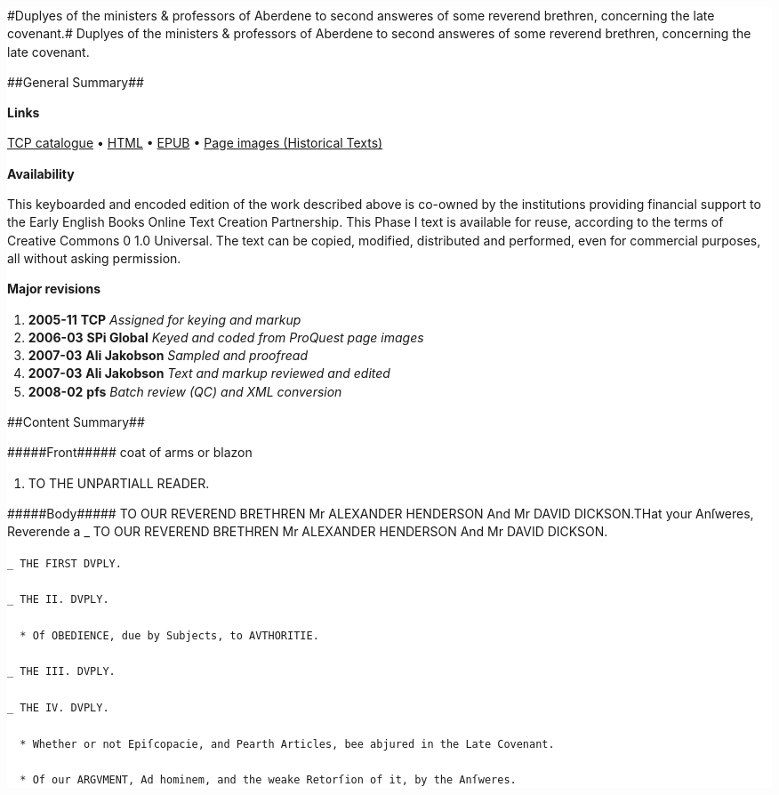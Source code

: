 #Duplyes of the ministers & professors of Aberdene to second answeres of some reverend brethren, concerning the late covenant.#
Duplyes of the ministers & professors of Aberdene to second answeres of some reverend brethren, concerning the late covenant.

##General Summary##

**Links**

[TCP catalogue](http://www.ota.ox.ac.uk/tcp/)  • 
[HTML](http://tei.it.ox.ac.uk/tcp/Texts-HTML/free/A20/A20714.html)  • 
[EPUB](http://tei.it.ox.ac.uk/tcp/Texts-EPUB/free/A20/A20714.epub) • 
[Page images (Historical Texts)](https://data.historicaltexts.jisc.ac.uk/view?pubId=eebo-99836240e&pageId=eebo-99836240e-499-1)

**Availability**

This keyboarded and encoded edition of the
	       work described above is co-owned by the institutions
	       providing financial support to the Early English Books
	       Online Text Creation Partnership. This Phase I text is
	       available for reuse, according to the terms of Creative
	       Commons 0 1.0 Universal. The text can be copied,
	       modified, distributed and performed, even for
	       commercial purposes, all without asking permission.

**Major revisions**

1. __2005-11__ __TCP__ *Assigned for keying and markup*
1. __2006-03__ __SPi Global__ *Keyed and coded from ProQuest page images*
1. __2007-03__ __Ali Jakobson__ *Sampled and proofread*
1. __2007-03__ __Ali Jakobson__ *Text and markup reviewed and edited*
1. __2008-02__ __pfs__ *Batch review (QC) and XML conversion*

##Content Summary##

#####Front#####
coat of arms or blazon
1. TO THE UNPARTIALL READER.

#####Body#####
TO OUR REVEREND BRETHREN Mr ALEXANDER HENDERSON And Mr DAVID DICKSON.THat your Anſweres, Reverende a
    _ TO OUR REVEREND BRETHREN Mr ALEXANDER HENDERSON And Mr DAVID DICKSON.

    _ THE FIRST DVPLY.

    _ THE II. DVPLY.

      * Of OBEDIENCE, due by Subjects, to AVTHORITIE.

    _ THE III. DVPLY.

    _ THE IV. DVPLY.

      * Whether or not Epiſcopacie, and Pearth Articles, bee abjured in the Late Covenant.

      * Of our ARGVMENT, Ad hominem, and the weake Retorſion of it, by the Anſweres.
